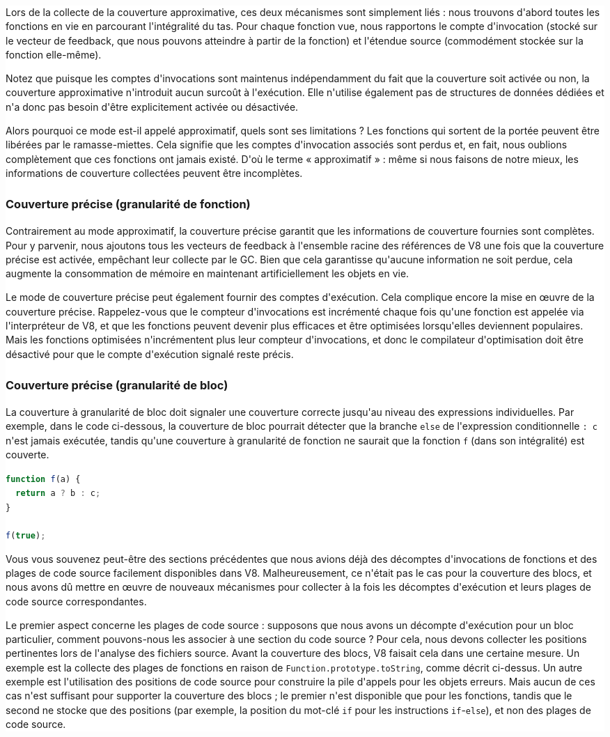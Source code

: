 Lors de la collecte de la couverture approximative, ces deux mécanismes sont simplement liés : nous trouvons d'abord toutes les fonctions en vie en parcourant l'intégralité du tas. Pour chaque fonction vue, nous rapportons le compte d'invocation (stocké sur le vecteur de feedback, que nous pouvons atteindre à partir de la fonction) et l'étendue source (commodément stockée sur la fonction elle-même).

Notez que puisque les comptes d'invocations sont maintenus indépendamment du fait que la couverture soit activée ou non, la couverture approximative n'introduit aucun surcoût à l'exécution. Elle n'utilise également pas de structures de données dédiées et n'a donc pas besoin d'être explicitement activée ou désactivée.

Alors pourquoi ce mode est-il appelé approximatif, quels sont ses limitations ? Les fonctions qui sortent de la portée peuvent être libérées par le ramasse-miettes. Cela signifie que les comptes d'invocation associés sont perdus et, en fait, nous oublions complètement que ces fonctions ont jamais existé. D'où le terme « approximatif » : même si nous faisons de notre mieux, les informations de couverture collectées peuvent être incomplètes.

### Couverture précise (granularité de fonction)

Contrairement au mode approximatif, la couverture précise garantit que les informations de couverture fournies sont complètes. Pour y parvenir, nous ajoutons tous les vecteurs de feedback à l'ensemble racine des références de V8 une fois que la couverture précise est activée, empêchant leur collecte par le GC. Bien que cela garantisse qu'aucune information ne soit perdue, cela augmente la consommation de mémoire en maintenant artificiellement les objets en vie.

Le mode de couverture précise peut également fournir des comptes d'exécution. Cela complique encore la mise en œuvre de la couverture précise. Rappelez-vous que le compteur d'invocations est incrémenté chaque fois qu'une fonction est appelée via l'interpréteur de V8, et que les fonctions peuvent devenir plus efficaces et être optimisées lorsqu'elles deviennent populaires. Mais les fonctions optimisées n'incrémentent plus leur compteur d'invocations, et donc le compilateur d'optimisation doit être désactivé pour que le compte d'exécution signalé reste précis.

### Couverture précise (granularité de bloc)

La couverture à granularité de bloc doit signaler une couverture correcte jusqu'au niveau des expressions individuelles. Par exemple, dans le code ci-dessous, la couverture de bloc pourrait détecter que la branche `else` de l'expression conditionnelle `: c` n'est jamais exécutée, tandis qu'une couverture à granularité de fonction ne saurait que la fonction `f` (dans son intégralité) est couverte.

```js
function f(a) {
  return a ? b : c;
}

f(true);
```

Vous vous souvenez peut-être des sections précédentes que nous avions déjà des décomptes d'invocations de fonctions et des plages de code source facilement disponibles dans V8. Malheureusement, ce n'était pas le cas pour la couverture des blocs, et nous avons dû mettre en œuvre de nouveaux mécanismes pour collecter à la fois les décomptes d'exécution et leurs plages de code source correspondantes.

Le premier aspect concerne les plages de code source : supposons que nous avons un décompte d'exécution pour un bloc particulier, comment pouvons-nous les associer à une section du code source ? Pour cela, nous devons collecter les positions pertinentes lors de l'analyse des fichiers source. Avant la couverture des blocs, V8 faisait cela dans une certaine mesure. Un exemple est la collecte des plages de fonctions en raison de `Function.prototype.toString`, comme décrit ci-dessus. Un autre exemple est l'utilisation des positions de code source pour construire la pile d'appels pour les objets erreurs. Mais aucun de ces cas n'est suffisant pour supporter la couverture des blocs ; le premier n'est disponible que pour les fonctions, tandis que le second ne stocke que des positions (par exemple, la position du mot-clé `if` pour les instructions `if`\-`else`), et non des plages de code source.

